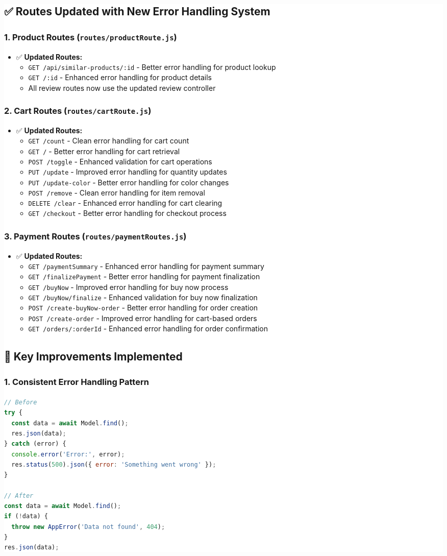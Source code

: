 ## ✅ **Routes Updated with New Error Handling System**

### **1. Product Routes** (`routes/productRoute.js`)
- ✅ **Updated Routes:**
  - `GET /api/similar-products/:id` - Better error handling for product lookup
  - `GET /:id` - Enhanced error handling for product details
  - All review routes now use the updated review controller

### **2. Cart Routes** (`routes/cartRoute.js`)
- ✅ **Updated Routes:**
  - `GET /count` - Clean error handling for cart count
  - `GET /` - Better error handling for cart retrieval
  - `POST /toggle` - Enhanced validation for cart operations
  - `PUT /update` - Improved error handling for quantity updates
  - `PUT /update-color` - Better error handling for color changes
  - `POST /remove` - Clean error handling for item removal
  - `DELETE /clear` - Enhanced error handling for cart clearing
  - `GET /checkout` - Better error handling for checkout process

### **3. Payment Routes** (`routes/paymentRoutes.js`)
- ✅ **Updated Routes:**
  - `GET /paymentSummary` - Enhanced error handling for payment summary
  - `GET /finalizePayment` - Better error handling for payment finalization
  - `GET /buyNow` - Improved error handling for buy now process
  - `GET /buyNow/finalize` - Enhanced validation for buy now finalization
  - `POST /create-buyNow-order` - Better error handling for order creation
  - `POST /create-order` - Improved error handling for cart-based orders
  - `GET /orders/:orderId` - Enhanced error handling for order confirmation

## 🎯 **Key Improvements Implemented**

### **1. Consistent Error Handling Pattern**
```javascript
// Before
try {
  const data = await Model.find();
  res.json(data);
} catch (error) {
  console.error('Error:', error);
  res.status(500).json({ error: 'Something went wrong' });
}

// After
const data = await Model.find();
if (!data) {
  throw new AppError('Data not found', 404);
}
res.json(data);
```
